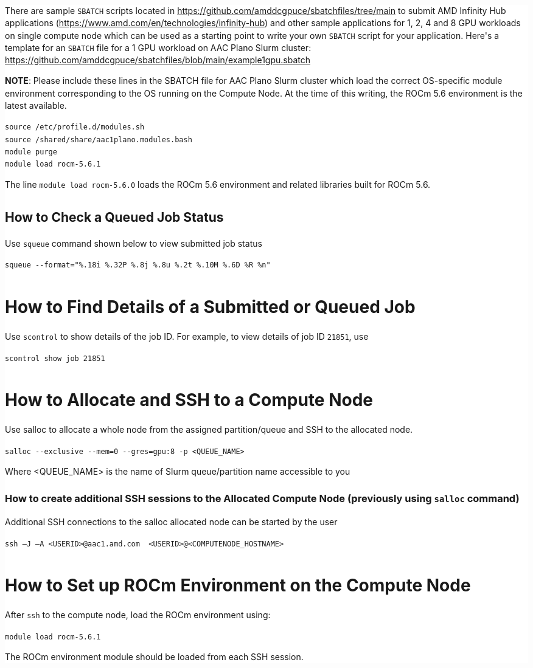 There are sample `SBATCH` scripts located in https://github.com/amddcgpuce/sbatchfiles/tree/main to submit AMD Infinity Hub applications (https://www.amd.com/en/technologies/infinity-hub) and other sample applications for 1, 2, 4 and 8 GPU workloads on single compute node which can be used as a starting point to write your own `SBATCH` script for your application.
Here's a template for an `SBATCH` file for a 1 GPU workload on AAC Plano Slurm cluster: https://github.com/amddcgpuce/sbatchfiles/blob/main/example1gpu.sbatch

**NOTE**: Please include these lines in the SBATCH file for AAC Plano Slurm cluster which load the correct OS-specific module environment corresponding to the OS running on the Compute Node. At the time of this writing, the ROCm 5.6 environment is the latest available. 
```
source /etc/profile.d/modules.sh
source /shared/share/aac1plano.modules.bash
module purge
module load rocm-5.6.1
```
The line `module load rocm-5.6.0` loads the ROCm 5.6 environment and related libraries built for ROCm 5.6.
## How to Check a Queued Job Status
Use `squeue` command shown below to view submitted job status
```
squeue --format="%.18i %.32P %.8j %.8u %.2t %.10M %.6D %R %n"
```
# How to Find Details of a Submitted or Queued Job
Use `scontrol` to show details of the job ID.
For example, to view details of job ID `21851`, use
```
scontrol show job 21851
```
# How to Allocate and SSH to a Compute Node
Use salloc to allocate a whole node from the assigned partition/queue and SSH to the allocated node.
```
salloc --exclusive --mem=0 --gres=gpu:8 -p <QUEUE_NAME>
```
Where <QUEUE_NAME> is the name of Slurm queue/partition name accessible to you 
### How to create additional SSH sessions to the Allocated Compute Node (previously using `salloc` command)
Additional SSH connections to the salloc allocated node can be started by the user
```
ssh –J –A <USERID>@aac1.amd.com  <USERID>@<COMPUTENODE_HOSTNAME>
```
# How to Set up ROCm Environment on the Compute Node
After `ssh` to the compute node, load the ROCm environment using:
```
module load rocm-5.6.1
```
The ROCm environment module should be loaded from each SSH session.
